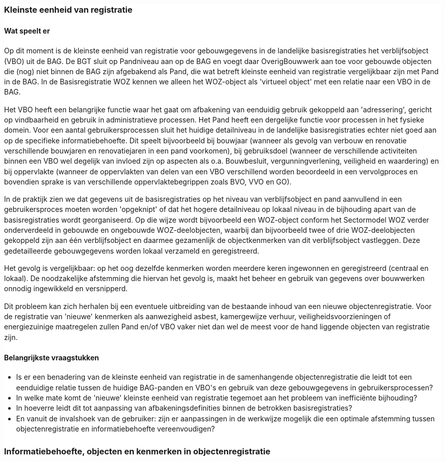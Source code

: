 ### Kleinste eenheid van registratie

#### Wat speelt er

Op dit moment is de kleinste eenheid van registratie voor gebouwgegevens in de landelijke basisregistraties het verblijfsobject (VBO) uit de BAG. De BGT sluit op Pandniveau aan op de BAG en voegt daar OverigBouwwerk aan toe voor gebouwde objecten die (nog) niet binnen de BAG zijn afgebakend als Pand, die wat betreft kleinste eenheid van registratie vergelijkbaar zijn met Pand in de BAG. In de Basisregistratie WOZ kennen we alleen het WOZ-object als 'virtueel object' met een relatie naar een VBO in de BAG.

Het VBO heeft een belangrijke functie waar het gaat om afbakening van eenduidig gebruik gekoppeld aan 'adressering', gericht op vindbaarheid en gebruik in administratieve processen. Het Pand heeft een dergelijke functie voor processen in het fysieke domein. Voor een aantal gebruikersprocessen sluit het huidige detailniveau in de landelijke basisregistraties echter niet goed aan op de specifieke informatiebehoefte. Dit speelt bijvoorbeeld bij bouwjaar (wanneer als gevolg van verbouw en renovatie verschillende bouwjaren en renovatiejaren in een pand voorkomen), bij gebruiksdoel (wanneer de verschillende activiteiten binnen een VBO wel degelijk van invloed zijn op aspecten als o.a. Bouwbesluit, vergunningverlening, veiligheid en waardering) en bij oppervlakte (wanneer de oppervlakten van delen van een VBO verschillend worden beoordeeld in een vervolgproces en bovendien sprake is van verschillende oppervlaktebegrippen zoals BVO, VVO en GO).

In de praktijk zien we dat gegevens uit de basisregistraties op het niveau van verblijfsobject en pand aanvullend in een gebruikersproces moeten worden 'opgeknipt' of dat het hogere detailniveau op lokaal niveau in de bijhouding apart van de basisregistraties wordt georganiseerd. Op die wijze wordt bijvoorbeeld een WOZ-object conform het Sectormodel WOZ verder onderverdeeld in gebouwde en ongebouwde WOZ-deelobjecten, waarbij dan bijvoorbeeld twee of drie WOZ-deelobjecten gekoppeld zijn aan één verblijfsobject en daarmee gezamenlijk de objectkenmerken van dit verblijfsobject vastleggen. Deze gedetailleerde gebouwgegevens worden lokaal verzameld en geregistreerd.

Het gevolg is vergelijkbaar: op het oog dezelfde kenmerken worden meerdere keren ingewonnen en geregistreerd (centraal en lokaal). De noodzakelijke afstemming die hiervan het gevolg is, maakt het beheer en gebruik van gegevens over bouwwerken onnodig ingewikkeld en versnipperd.

Dit probleem kan zich herhalen bij een eventuele uitbreiding van de bestaande inhoud van een nieuwe objectenregistratie. Voor de registratie van 'nieuwe' kenmerken als aanwezigheid asbest, kamergewijze verhuur, veiligheidsvoorzieningen of energiezuinige maatregelen zullen Pand en/of VBO vaker niet dan wel de meest voor de hand liggende objecten van registratie zijn.

#### Belangrijkste vraagstukken

- Is er een benadering van de kleinste eenheid van registratie in de samenhangende objectenregistratie die leidt tot een eenduidige relatie tussen de huidige BAG-panden en VBO's en gebruik van deze gebouwgegevens in gebruikersprocessen?
- In welke mate komt de 'nieuwe' kleinste eenheid van registratie tegemoet aan het probleem van inefficiënte bijhouding?
- In hoeverre leidt dit tot aanpassing van afbakeningsdefinities binnen de betrokken basisregistraties?
- En vanuit de invalshoek van de gebruiker: zijn er aanpassingen in de werkwijze mogelijk die een optimale afstemming tussen objectenregistratie en informatiebehoefte vereenvoudigen?

### Informatiebehoefte, objecten en kenmerken in objectenregistratie
